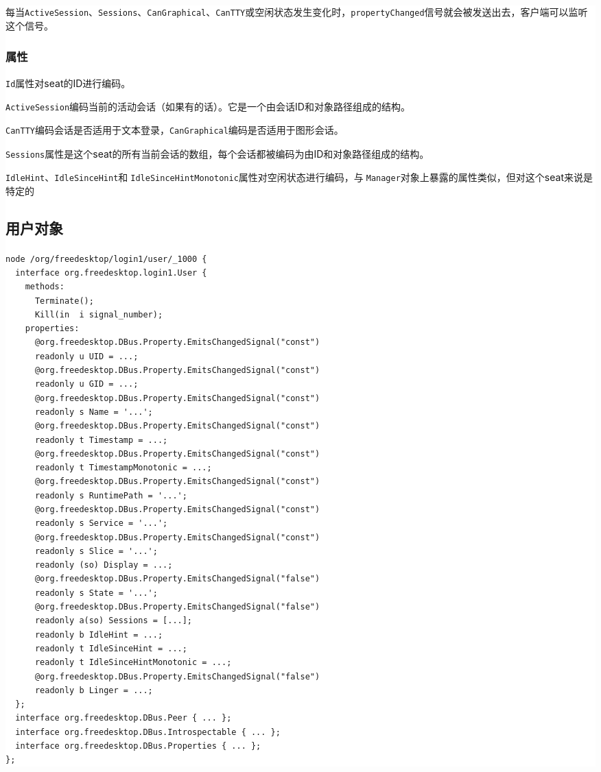 每当`ActiveSession`、`Sessions`、`CanGraphical`、`CanTTY`或空闲状态发生变化时，`propertyChanged`信号就会被发送出去，客户端可以监听这个信号。

### 属性

`Id`属性对seat的ID进行编码。

`ActiveSession`编码当前的活动会话（如果有的话）。它是一个由会话ID和对象路径组成的结构。

`CanTTY`编码会话是否适用于文本登录，`CanGraphical`编码是否适用于图形会话。

`Sessions`属性是这个seat的所有当前会话的数组，每个会话都被编码为由ID和对象路径组成的结构。

`IdleHint`、`IdleSinceHint`和 `IdleSinceHintMonotonic`属性对空闲状态进行编码，与 `Manager`对象上暴露的属性类似，但对这个seat来说是特定的

## 用户对象

```text
node /org/freedesktop/login1/user/_1000 {
  interface org.freedesktop.login1.User {
    methods:
      Terminate();
      Kill(in  i signal_number);
    properties:
      @org.freedesktop.DBus.Property.EmitsChangedSignal("const")
      readonly u UID = ...;
      @org.freedesktop.DBus.Property.EmitsChangedSignal("const")
      readonly u GID = ...;
      @org.freedesktop.DBus.Property.EmitsChangedSignal("const")
      readonly s Name = '...';
      @org.freedesktop.DBus.Property.EmitsChangedSignal("const")
      readonly t Timestamp = ...;
      @org.freedesktop.DBus.Property.EmitsChangedSignal("const")
      readonly t TimestampMonotonic = ...;
      @org.freedesktop.DBus.Property.EmitsChangedSignal("const")
      readonly s RuntimePath = '...';
      @org.freedesktop.DBus.Property.EmitsChangedSignal("const")
      readonly s Service = '...';
      @org.freedesktop.DBus.Property.EmitsChangedSignal("const")
      readonly s Slice = '...';
      readonly (so) Display = ...;
      @org.freedesktop.DBus.Property.EmitsChangedSignal("false")
      readonly s State = '...';
      @org.freedesktop.DBus.Property.EmitsChangedSignal("false")
      readonly a(so) Sessions = [...];
      readonly b IdleHint = ...;
      readonly t IdleSinceHint = ...;
      readonly t IdleSinceHintMonotonic = ...;
      @org.freedesktop.DBus.Property.EmitsChangedSignal("false")
      readonly b Linger = ...;
  };
  interface org.freedesktop.DBus.Peer { ... };
  interface org.freedesktop.DBus.Introspectable { ... };
  interface org.freedesktop.DBus.Properties { ... };
};
```
